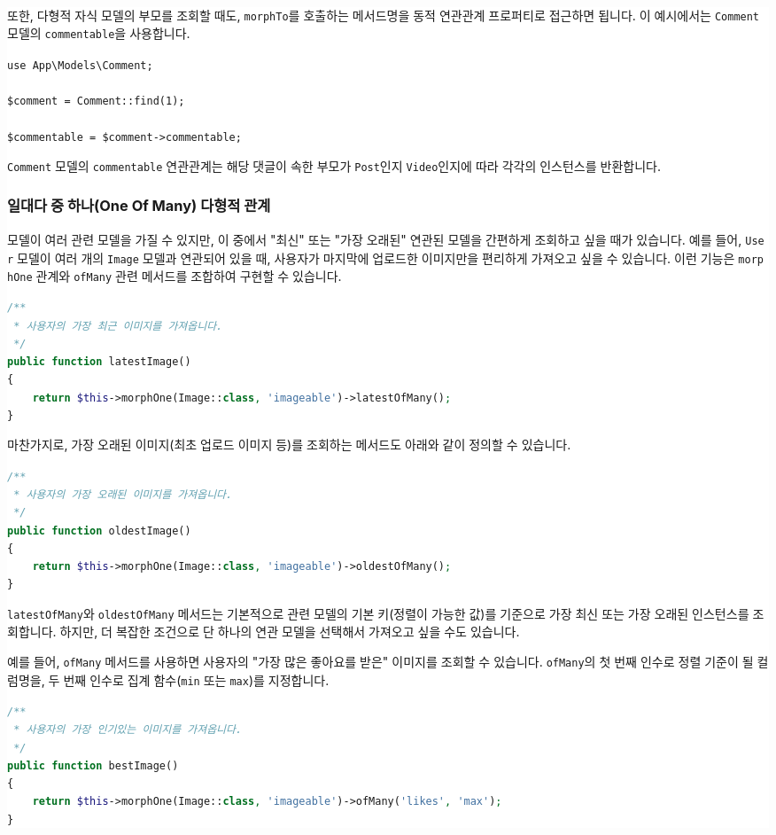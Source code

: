 또한, 다형적 자식 모델의 부모를 조회할 때도, `morphTo`를 호출하는 메서드명을 동적 연관관계 프로퍼티로 접근하면 됩니다. 이 예시에서는 `Comment` 모델의 `commentable`을 사용합니다.

```
use App\Models\Comment;

$comment = Comment::find(1);

$commentable = $comment->commentable;
```

`Comment` 모델의 `commentable` 연관관계는 해당 댓글이 속한 부모가 `Post`인지 `Video`인지에 따라 각각의 인스턴스를 반환합니다.

<a name="one-of-many-polymorphic-relations"></a>
### 일대다 중 하나(One Of Many) 다형적 관계

모델이 여러 관련 모델을 가질 수 있지만, 이 중에서 "최신" 또는 "가장 오래된" 연관된 모델을 간편하게 조회하고 싶을 때가 있습니다. 예를 들어, `User` 모델이 여러 개의 `Image` 모델과 연관되어 있을 때, 사용자가 마지막에 업로드한 이미지만을 편리하게 가져오고 싶을 수 있습니다. 이런 기능은 `morphOne` 관계와 `ofMany` 관련 메서드를 조합하여 구현할 수 있습니다.

```php
/**
 * 사용자의 가장 최근 이미지를 가져옵니다.
 */
public function latestImage()
{
    return $this->morphOne(Image::class, 'imageable')->latestOfMany();
}
```

마찬가지로, 가장 오래된 이미지(최초 업로드 이미지 등)를 조회하는 메서드도 아래와 같이 정의할 수 있습니다.

```php
/**
 * 사용자의 가장 오래된 이미지를 가져옵니다.
 */
public function oldestImage()
{
    return $this->morphOne(Image::class, 'imageable')->oldestOfMany();
}
```

`latestOfMany`와 `oldestOfMany` 메서드는 기본적으로 관련 모델의 기본 키(정렬이 가능한 값)를 기준으로 가장 최신 또는 가장 오래된 인스턴스를 조회합니다. 하지만, 더 복잡한 조건으로 단 하나의 연관 모델을 선택해서 가져오고 싶을 수도 있습니다.

예를 들어, `ofMany` 메서드를 사용하면 사용자의 "가장 많은 좋아요를 받은" 이미지를 조회할 수 있습니다. `ofMany`의 첫 번째 인수로 정렬 기준이 될 컬럼명을, 두 번째 인수로 집계 함수(`min` 또는 `max`)를 지정합니다.

```php
/**
 * 사용자의 가장 인기있는 이미지를 가져옵니다.
 */
public function bestImage()
{
    return $this->morphOne(Image::class, 'imageable')->ofMany('likes', 'max');
}
```
